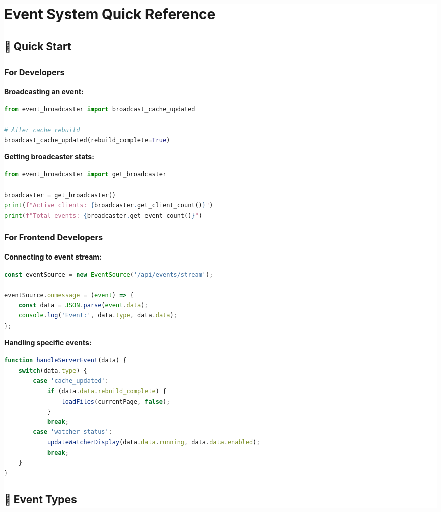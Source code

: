 # Event System Quick Reference

## 🚀 Quick Start

### For Developers

**Broadcasting an event:**
```python
from event_broadcaster import broadcast_cache_updated

# After cache rebuild
broadcast_cache_updated(rebuild_complete=True)
```

**Getting broadcaster stats:**
```python
from event_broadcaster import get_broadcaster

broadcaster = get_broadcaster()
print(f"Active clients: {broadcaster.get_client_count()}")
print(f"Total events: {broadcaster.get_event_count()}")
```

### For Frontend Developers

**Connecting to event stream:**
```javascript
const eventSource = new EventSource('/api/events/stream');

eventSource.onmessage = (event) => {
    const data = JSON.parse(event.data);
    console.log('Event:', data.type, data.data);
};
```

**Handling specific events:**
```javascript
function handleServerEvent(data) {
    switch(data.type) {
        case 'cache_updated':
            if (data.data.rebuild_complete) {
                loadFiles(currentPage, false);
            }
            break;
        case 'watcher_status':
            updateWatcherDisplay(data.data.running, data.data.enabled);
            break;
    }
}
```

## 📡 Event Types
